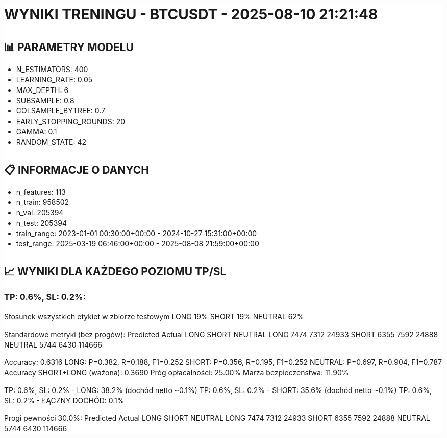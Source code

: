 # WYNIKI TRENINGU - BTCUSDT - 2025-08-10 21:21:48

## 📊 PARAMETRY MODELU
- N_ESTIMATORS: 400
- LEARNING_RATE: 0.05
- MAX_DEPTH: 6
- SUBSAMPLE: 0.8
- COLSAMPLE_BYTREE: 0.7
- EARLY_STOPPING_ROUNDS: 20
- GAMMA: 0.1
- RANDOM_STATE: 42

## 📋 INFORMACJE O DANYCH
- n_features: 113
- n_train: 958502
- n_val: 205394
- n_test: 205394
- train_range: 2023-01-01 00:30:00+00:00 - 2024-10-27 15:31:00+00:00
- test_range: 2025-03-19 06:46:00+00:00 - 2025-08-08 21:59:00+00:00

## 📈 WYNIKI DLA KAŻDEGO POZIOMU TP/SL

### TP: 0.6%, SL: 0.2%:
Stosunek wszystkich etykiet w zbiorze testowym
LONG 19%
SHORT 19%
NEUTRAL 62%

Standardowe metryki (bez progów):
Predicted
Actual    LONG  SHORT  NEUTRAL
LONG      7474   7312   24933 
SHORT     6355   7592   24888 
NEUTRAL   5744   6430   114666

Accuracy: 0.6316
LONG: P=0.382, R=0.188, F1=0.252
SHORT: P=0.356, R=0.195, F1=0.252
NEUTRAL: P=0.697, R=0.904, F1=0.787
Accuracy SHORT+LONG (ważona): 0.3690
Próg opłacalności: 25.00%
Marża bezpieczeństwa: 11.90%

TP: 0.6%, SL: 0.2% - LONG: 38.2% (dochód netto ~0.1%)
TP: 0.6%, SL: 0.2% - SHORT: 35.6% (dochód netto ~0.1%)
TP: 0.6%, SL: 0.2% - ŁĄCZNY DOCHÓD: 0.1%


Progi pewności 30.0%:
Predicted
Actual    LONG  SHORT  NEUTRAL
LONG      7474   7312   24933 
SHORT     6355   7592   24888 
NEUTRAL   5744   6430   114666
